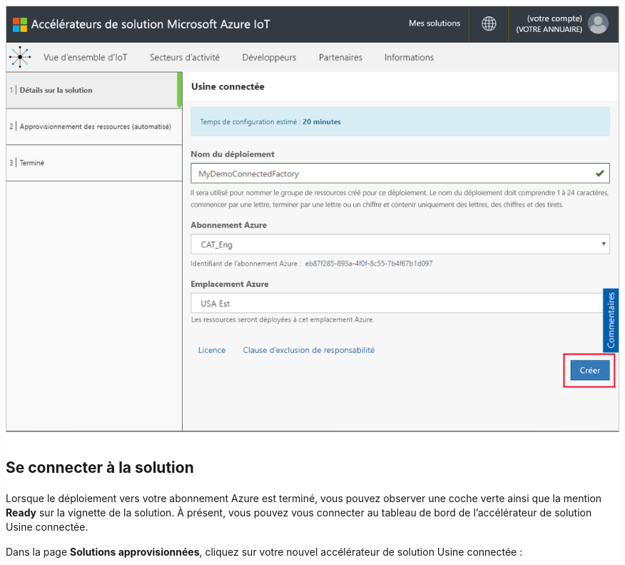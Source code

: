 ![Détails de la solution Usine connectée](./media/quickstart-connected-factory-deploy/createform.png)

## <a name="sign-in-to-the-solution"></a>Se connecter à la solution

Lorsque le déploiement vers votre abonnement Azure est terminé, vous pouvez observer une coche verte ainsi que la mention **Ready** sur la vignette de la solution. À présent, vous pouvez vous connecter au tableau de bord de l’accélérateur de solution Usine connectée.

Dans la page **Solutions approvisionnées**, cliquez sur votre nouvel accélérateur de solution Usine connectée :
